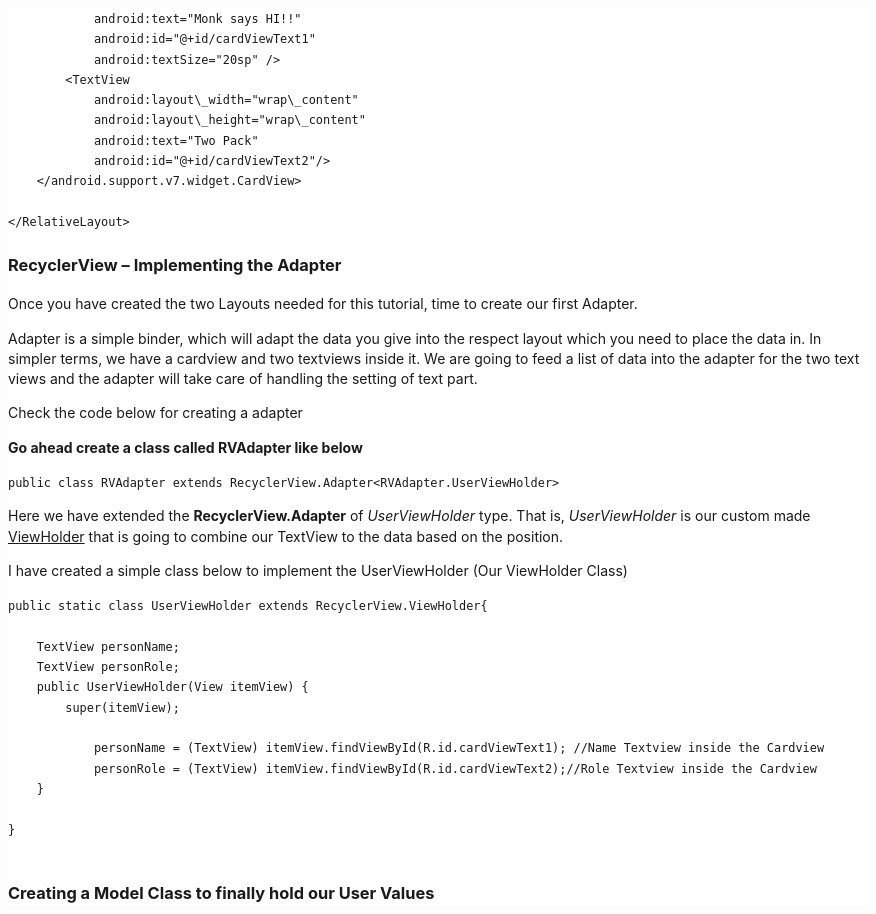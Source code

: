 ```
            android:text="Monk says HI!!"
            android:id="@+id/cardViewText1"
            android:textSize="20sp" />
        <TextView
            android:layout\_width="wrap\_content"
            android:layout\_height="wrap\_content"
            android:text="Two Pack"
            android:id="@+id/cardViewText2"/>
    </android.support.v7.widget.CardView>

</RelativeLayout>
```
### RecyclerView – Implementing the Adapter

Once you have created the two Layouts needed for this tutorial, time to create our first Adapter.

Adapter is a simple binder, which will adapt the data you give into the respect layout which you need to place the data in. In simpler terms, we have a cardview and two textviews inside it. We are going to feed a list of data into the adapter for the two text views and the adapter will take care of handling the setting of text part.

Check the code below for creating a adapter

**Go ahead create a class called RVAdapter like below**


```
public class RVAdapter extends RecyclerView.Adapter<RVAdapter.UserViewHolder>

```
Here we have extended the **RecyclerView.Adapter** of *UserViewHolder* type. That is, *UserViewHolder* is our custom made [ViewHolder](https://developer.android.com/reference/android/support/v7/widget/RecyclerView.ViewHolder) that is going to combine our TextView to the data based on the position.

I have created a simple class below to implement the UserViewHolder (Our ViewHolder Class)


```
public static class UserViewHolder extends RecyclerView.ViewHolder{
   
    TextView personName;
    TextView personRole;
    public UserViewHolder(View itemView) {
        super(itemView);

            personName = (TextView) itemView.findViewById(R.id.cardViewText1); //Name Textview inside the Cardview
            personRole = (TextView) itemView.findViewById(R.id.cardViewText2);//Role Textview inside the Cardview
    }

}


```
### Creating a Model Class to finally hold our User Values
